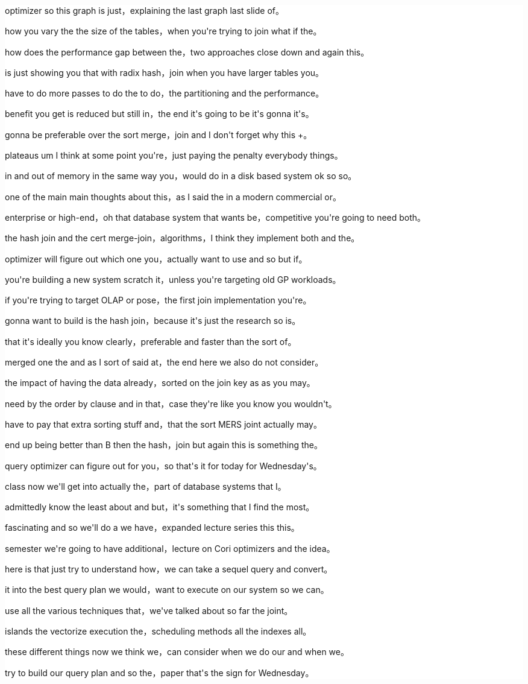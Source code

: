 optimizer so this graph is just，explaining the last graph last slide of。

how you vary the the size of the tables，when you're trying to join what if the。

how does the performance gap between the，two approaches close down and again this。

is just showing you that with radix hash，join when you have larger tables you。

have to do more passes to do the to do，the partitioning and the performance。

benefit you get is reduced but still in，the end it's going to be it's gonna it's。

gonna be preferable over the sort merge，join and I don't forget why this +。

plateaus um I think at some point you're，just paying the penalty everybody things。

in and out of memory in the same way you，would do in a disk based system ok so so。

one of the main main thoughts about this，as I said the in a modern commercial or。

enterprise or high-end，oh that database system that wants be，competitive you're going to need both。

the hash join and the cert merge-join，algorithms，I think they implement both and the。

optimizer will figure out which one you，actually want to use and so but if。

you're building a new system scratch it，unless you're targeting old GP workloads。

if you're trying to target OLAP or pose，the first join implementation you're。

gonna want to build is the hash join，because it's just the research so is。

that it's ideally you know clearly，preferable and faster than the sort of。

merged one the and as I sort of said at，the end here we also do not consider。

the impact of having the data already，sorted on the join key as as you may。

need by the order by clause and in that，case they're like you know you wouldn't。

have to pay that extra sorting stuff and，that the sort MERS joint actually may。

end up being better than B then the hash，join but again this is something the。

query optimizer can figure out for you，so that's it for today for Wednesday's。

class now we'll get into actually the，part of database systems that I。

admittedly know the least about and but，it's something that I find the most。

fascinating and so we'll do a we have，expanded lecture series this this。

semester we're going to have additional，lecture on Cori optimizers and the idea。

here is that just try to understand how，we can take a sequel query and convert。

it into the best query plan we would，want to execute on our system so we can。

use all the various techniques that，we've talked about so far the joint。

islands the vectorize execution the，scheduling methods all the indexes all。

these different things now we think we，can consider when we do our and when we。

try to build our query plan and so the，paper that's the sign for Wednesday。
